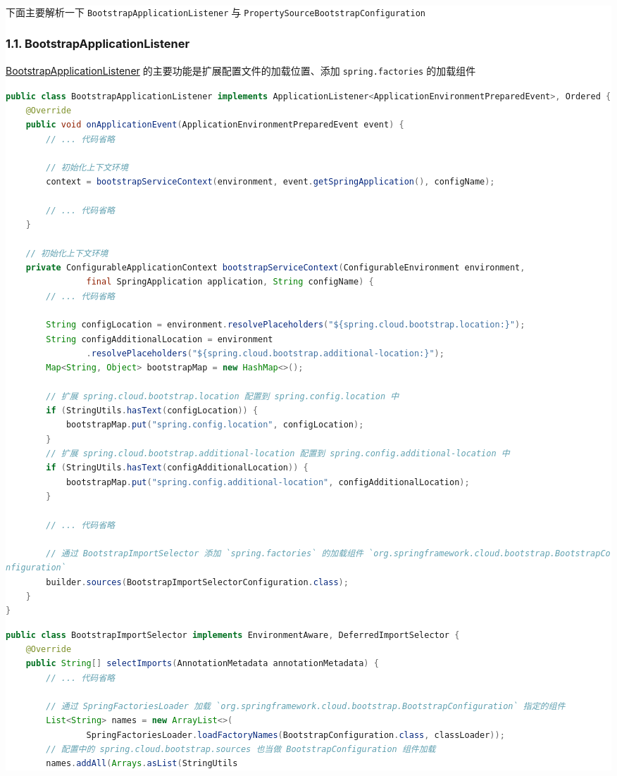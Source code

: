 下面主要解析一下 `BootstrapApplicationListener` 与 `PropertySourceBootstrapConfiguration`

### 1.1. BootstrapApplicationListener

[BootstrapApplicationListener](https://github.com/spring-cloud/spring-cloud-commons/tree/v2.2.3.RELEASE/spring-cloud-context/src/main/java/org/springframework/cloud/bootstrap/BootstrapApplicationListener.java)
的主要功能是扩展配置文件的加载位置、添加 `spring.factories` 的加载组件

```java
public class BootstrapApplicationListener implements ApplicationListener<ApplicationEnvironmentPreparedEvent>, Ordered {
    @Override
    public void onApplicationEvent(ApplicationEnvironmentPreparedEvent event) {
        // ... 代码省略

        // 初始化上下文环境
        context = bootstrapServiceContext(environment, event.getSpringApplication(), configName);

        // ... 代码省略
    }

    // 初始化上下文环境
    private ConfigurableApplicationContext bootstrapServiceContext(ConfigurableEnvironment environment,
                final SpringApplication application, String configName) {
        // ... 代码省略

        String configLocation = environment.resolvePlaceholders("${spring.cloud.bootstrap.location:}");
        String configAdditionalLocation = environment
                .resolvePlaceholders("${spring.cloud.bootstrap.additional-location:}");
        Map<String, Object> bootstrapMap = new HashMap<>();

        // 扩展 spring.cloud.bootstrap.location 配置到 spring.config.location 中
        if (StringUtils.hasText(configLocation)) {
            bootstrapMap.put("spring.config.location", configLocation);
        }
        // 扩展 spring.cloud.bootstrap.additional-location 配置到 spring.config.additional-location 中
        if (StringUtils.hasText(configAdditionalLocation)) {
            bootstrapMap.put("spring.config.additional-location", configAdditionalLocation);
        }

        // ... 代码省略

        // 通过 BootstrapImportSelector 添加 `spring.factories` 的加载组件 `org.springframework.cloud.bootstrap.BootstrapConfiguration`
        builder.sources(BootstrapImportSelectorConfiguration.class);
    }
}
```

```java
public class BootstrapImportSelector implements EnvironmentAware, DeferredImportSelector {
    @Override
    public String[] selectImports(AnnotationMetadata annotationMetadata) {
        // ... 代码省略

        // 通过 SpringFactoriesLoader 加载 `org.springframework.cloud.bootstrap.BootstrapConfiguration` 指定的组件
        List<String> names = new ArrayList<>(
                SpringFactoriesLoader.loadFactoryNames(BootstrapConfiguration.class, classLoader));
        // 配置中的 spring.cloud.bootstrap.sources 也当做 BootstrapConfiguration 组件加载
        names.addAll(Arrays.asList(StringUtils
```